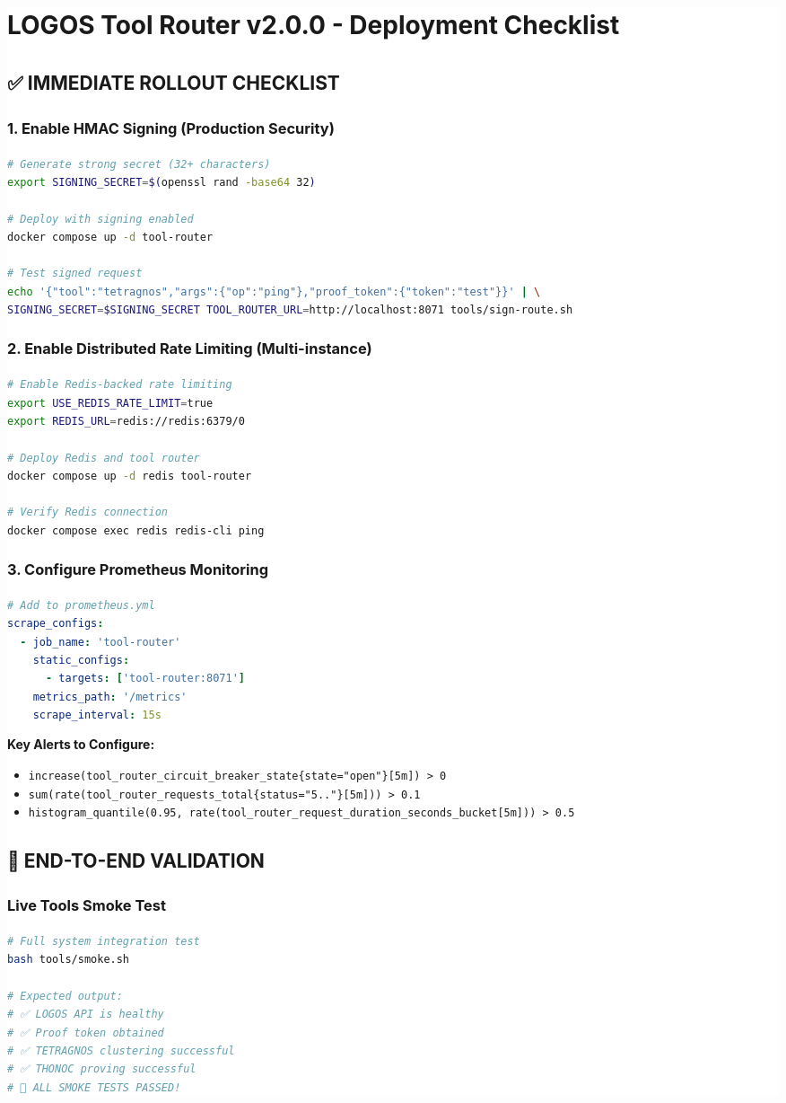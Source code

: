 # LOGOS Tool Router v2.0.0 - Deployment Checklist

## ✅ IMMEDIATE ROLLOUT CHECKLIST

### 1. Enable HMAC Signing (Production Security)
```bash
# Generate strong secret (32+ characters)
export SIGNING_SECRET=$(openssl rand -base64 32)

# Deploy with signing enabled
docker compose up -d tool-router

# Test signed request
echo '{"tool":"tetragnos","args":{"op":"ping"},"proof_token":{"token":"test"}}' | \
SIGNING_SECRET=$SIGNING_SECRET TOOL_ROUTER_URL=http://localhost:8071 tools/sign-route.sh
```

### 2. Enable Distributed Rate Limiting (Multi-instance)
```bash
# Enable Redis-backed rate limiting
export USE_REDIS_RATE_LIMIT=true
export REDIS_URL=redis://redis:6379/0

# Deploy Redis and tool router
docker compose up -d redis tool-router

# Verify Redis connection
docker compose exec redis redis-cli ping
```

### 3. Configure Prometheus Monitoring
```yaml
# Add to prometheus.yml
scrape_configs:
  - job_name: 'tool-router'
    static_configs:
      - targets: ['tool-router:8071']
    metrics_path: '/metrics'
    scrape_interval: 15s
```

**Key Alerts to Configure:**
- `increase(tool_router_circuit_breaker_state{state="open"}[5m]) > 0`
- `sum(rate(tool_router_requests_total{status="5.."}[5m])) > 0.1`
- `histogram_quantile(0.95, rate(tool_router_request_duration_seconds_bucket[5m])) > 0.5`

## 🧪 END-TO-END VALIDATION

### Live Tools Smoke Test
```bash
# Full system integration test
bash tools/smoke.sh

# Expected output:
# ✅ LOGOS API is healthy
# ✅ Proof token obtained
# ✅ TETRAGNOS clustering successful
# ✅ THONOC proving successful
# 🎉 ALL SMOKE TESTS PASSED!
```

